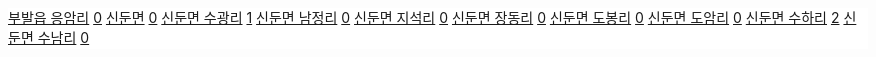 
  <tr class="item">
    <td><a href="경기도 이천시 부발읍 응암리">부발읍 응암리</a></td>
    <td><a href="경기도 이천시 부발읍 응암리">0</a></td>
  </tr>
    

  <tr class="item">
    <td><a href="경기도 이천시 신둔면">신둔면</a></td>
    <td><a href="경기도 이천시 신둔면">0</a></td>
  </tr>
    

  <tr class="item">
    <td><a href="경기도 이천시 신둔면 수광리">신둔면 수광리</a></td>
    <td><a href="경기도 이천시 신둔면 수광리">1</a></td>
  </tr>
    

  <tr class="item">
    <td><a href="경기도 이천시 신둔면 남정리">신둔면 남정리</a></td>
    <td><a href="경기도 이천시 신둔면 남정리">0</a></td>
  </tr>
    

  <tr class="item">
    <td><a href="경기도 이천시 신둔면 지석리">신둔면 지석리</a></td>
    <td><a href="경기도 이천시 신둔면 지석리">0</a></td>
  </tr>
    

  <tr class="item">
    <td><a href="경기도 이천시 신둔면 장동리">신둔면 장동리</a></td>
    <td><a href="경기도 이천시 신둔면 장동리">0</a></td>
  </tr>
    

  <tr class="item">
    <td><a href="경기도 이천시 신둔면 도봉리">신둔면 도봉리</a></td>
    <td><a href="경기도 이천시 신둔면 도봉리">0</a></td>
  </tr>
    

  <tr class="item">
    <td><a href="경기도 이천시 신둔면 도암리">신둔면 도암리</a></td>
    <td><a href="경기도 이천시 신둔면 도암리">0</a></td>
  </tr>
    

  <tr class="item">
    <td><a href="경기도 이천시 신둔면 수하리">신둔면 수하리</a></td>
    <td><a href="경기도 이천시 신둔면 수하리">2</a></td>
  </tr>
    

  <tr class="item">
    <td><a href="경기도 이천시 신둔면 수남리">신둔면 수남리</a></td>
    <td><a href="경기도 이천시 신둔면 수남리">0</a></td>
  </tr>
    